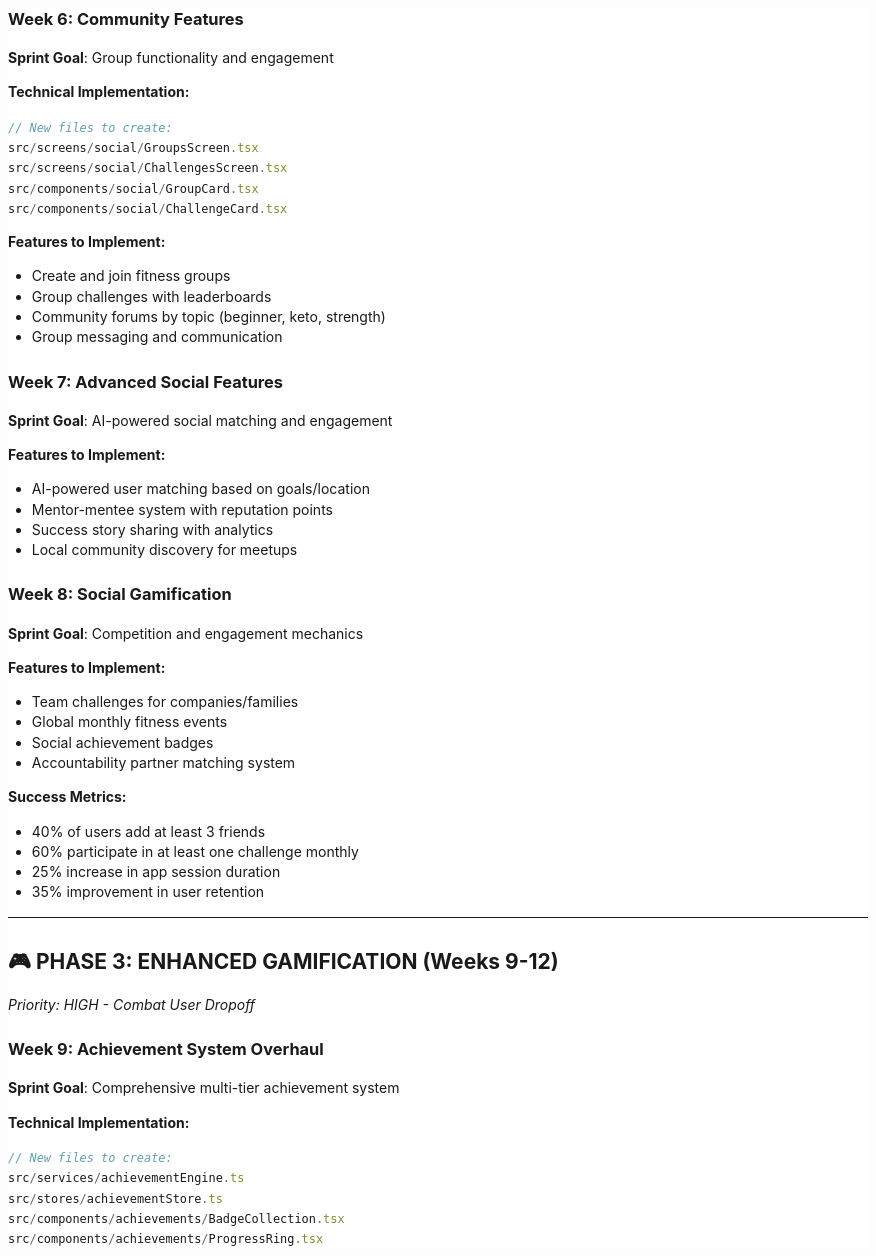 ### Week 6: Community Features
**Sprint Goal**: Group functionality and engagement

**Technical Implementation:**
```typescript
// New files to create:
src/screens/social/GroupsScreen.tsx
src/screens/social/ChallengesScreen.tsx
src/components/social/GroupCard.tsx
src/components/social/ChallengeCard.tsx
```

**Features to Implement:**
- Create and join fitness groups
- Group challenges with leaderboards
- Community forums by topic (beginner, keto, strength)
- Group messaging and communication

### Week 7: Advanced Social Features
**Sprint Goal**: AI-powered social matching and engagement

**Features to Implement:**
- AI-powered user matching based on goals/location
- Mentor-mentee system with reputation points
- Success story sharing with analytics
- Local community discovery for meetups

### Week 8: Social Gamification
**Sprint Goal**: Competition and engagement mechanics

**Features to Implement:**
- Team challenges for companies/families
- Global monthly fitness events
- Social achievement badges
- Accountability partner matching system

**Success Metrics:**
- 40% of users add at least 3 friends
- 60% participate in at least one challenge monthly
- 25% increase in app session duration
- 35% improvement in user retention

---

## 🎮 **PHASE 3: ENHANCED GAMIFICATION** (Weeks 9-12)
*Priority: HIGH - Combat User Dropoff*

### Week 9: Achievement System Overhaul
**Sprint Goal**: Comprehensive multi-tier achievement system

**Technical Implementation:**
```typescript
// New files to create:
src/services/achievementEngine.ts
src/stores/achievementStore.ts
src/components/achievements/BadgeCollection.tsx
src/components/achievements/ProgressRing.tsx
```
